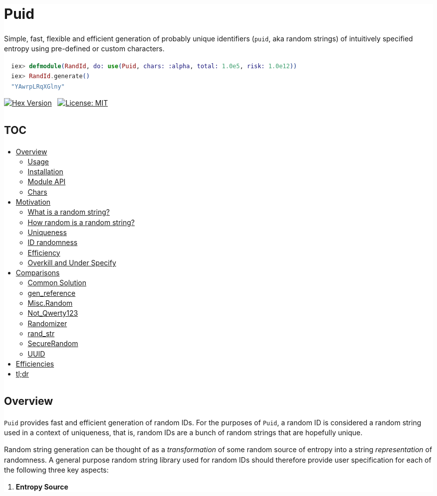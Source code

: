 # Puid

Simple, fast, flexible and efficient generation of probably unique identifiers (`puid`, aka random strings) of intuitively specified entropy using pre-defined or custom characters.

```elixir
  iex> defmodule(RandId, do: use(Puid, chars: :alpha, total: 1.0e5, risk: 1.0e12))
  iex> RandId.generate()
  "YAwrpLRqXGlny"
```

[![Hex Version](https://img.shields.io/hexpm/v/puid.svg "Hex Version")](https://hex.pm/packages/puid) &nbsp; [![License: MIT](https://img.shields.io/npm/l/express.svg)]()

## <a name="TOC"></a>TOC

- [Overview](#Overview)
  - [Usage](#Usage)
  - [Installation](#Installation)
  - [Module API](#ModuleAPI)
  - [Chars](#Chars)
- [Motivation](#Motivation)
  - [What is a random string?](#WhatIsARandomString)
  - [How random is a random string?](#RandomStringEntropy)
  - [Uniqueness](#Uniqueness)
  - [ID randomness](#IDRandomness)
  - [Efficiency](#Efficiency)
  - [Overkill and Under Specify](#Overkill)
- [Comparisons](#Comparisons)
  - [Common Solution](#Common_Solution)
  - [gen_reference](#gen_reference)
  - [Misc.Random](#Misc_Random)
  - [Not_Qwerty123](#Not_Qwerty123)
  - [Randomizer](#Randomizer)
  - [rand_str](#rand_str)
  - [SecureRandom](#SecureRandom)
  - [UUID](#UUID)
- [Efficiencies](#Efficiencies)
- [tl;dr](#tl;dr)

## <a name="Overview"></a>Overview

`Puid` provides fast and efficient generation of random IDs. For the purposes of `Puid`, a random ID is considered a random string used in a context of uniqueness, that is, random IDs are a bunch of random strings that are hopefully unique.

Random string generation can be thought of as a _transformation_ of some random source of entropy into a string _representation_ of randomness. A general purpose random string library used for random IDs should therefore provide user specification for each of the following three key aspects:

1. **Entropy Source**
